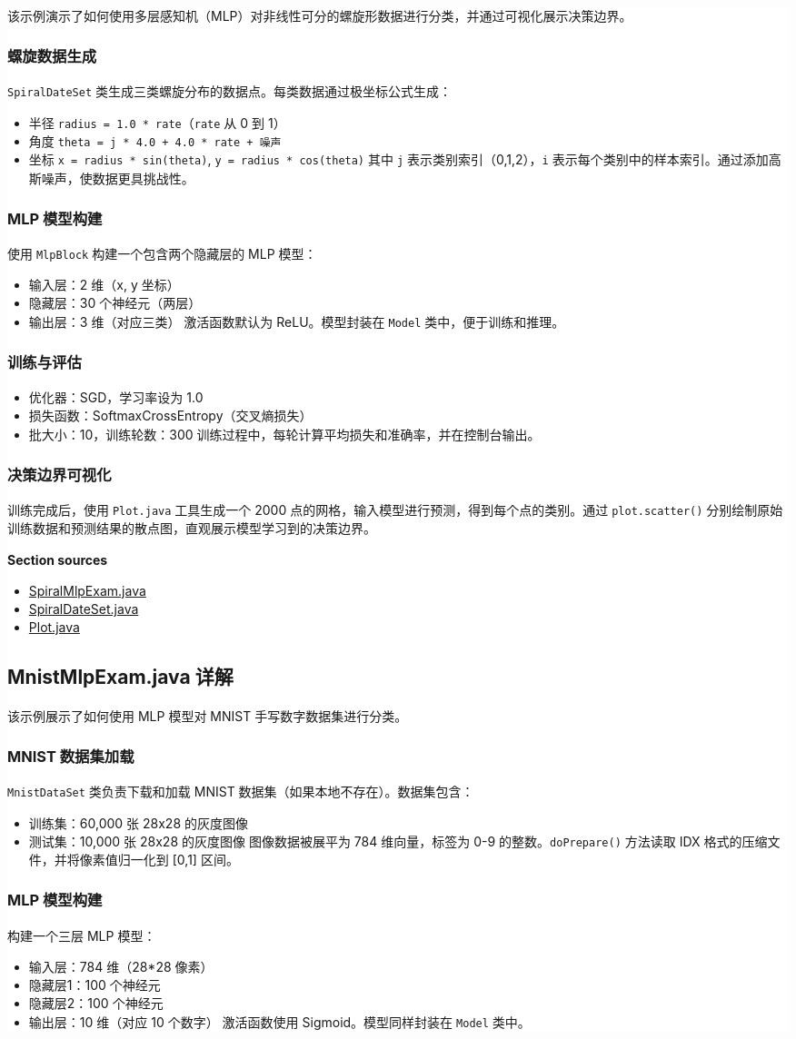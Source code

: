 该示例演示了如何使用多层感知机（MLP）对非线性可分的螺旋形数据进行分类，并通过可视化展示决策边界。

### 螺旋数据生成
`SpiralDateSet` 类生成三类螺旋分布的数据点。每类数据通过极坐标公式生成：
- 半径 `radius = 1.0 * rate`（`rate` 从 0 到 1）
- 角度 `theta = j * 4.0 + 4.0 * rate + 噪声`
- 坐标 `x = radius * sin(theta)`, `y = radius * cos(theta)`
其中 `j` 表示类别索引（0,1,2），`i` 表示每个类别中的样本索引。通过添加高斯噪声，使数据更具挑战性。

### MLP 模型构建
使用 `MlpBlock` 构建一个包含两个隐藏层的 MLP 模型：
- 输入层：2 维（x, y 坐标）
- 隐藏层：30 个神经元（两层）
- 输出层：3 维（对应三类）
激活函数默认为 ReLU。模型封装在 `Model` 类中，便于训练和推理。

### 训练与评估
- 优化器：SGD，学习率设为 1.0
- 损失函数：SoftmaxCrossEntropy（交叉熵损失）
- 批大小：10，训练轮数：300
训练过程中，每轮计算平均损失和准确率，并在控制台输出。

### 决策边界可视化
训练完成后，使用 `Plot.java` 工具生成一个 2000 点的网格，输入模型进行预测，得到每个点的类别。通过 `plot.scatter()` 分别绘制原始训练数据和预测结果的散点图，直观展示模型学习到的决策边界。

**Section sources**
- [SpiralMlpExam.java](file://src/main/java/io/leavesfly/tinydl/example/classify/SpiralMlpExam.java#L0-L130)
- [SpiralDateSet.java](file://src/main/java/io/leavesfly/tinydl/mlearning/dataset/simple/SpiralDateSet.java#L0-L79)
- [Plot.java](file://src/main/java/io/leavesfly/tinydl/utils/Plot.java)

## MnistMlpExam.java 详解

该示例展示了如何使用 MLP 模型对 MNIST 手写数字数据集进行分类。

### MNIST 数据集加载
`MnistDataSet` 类负责下载和加载 MNIST 数据集（如果本地不存在）。数据集包含：
- 训练集：60,000 张 28x28 的灰度图像
- 测试集：10,000 张 28x28 的灰度图像
图像数据被展平为 784 维向量，标签为 0-9 的整数。`doPrepare()` 方法读取 IDX 格式的压缩文件，并将像素值归一化到 [0,1] 区间。

### MLP 模型构建
构建一个三层 MLP 模型：
- 输入层：784 维（28*28 像素）
- 隐藏层1：100 个神经元
- 隐藏层2：100 个神经元
- 输出层：10 维（对应 10 个数字）
激活函数使用 Sigmoid。模型同样封装在 `Model` 类中。

